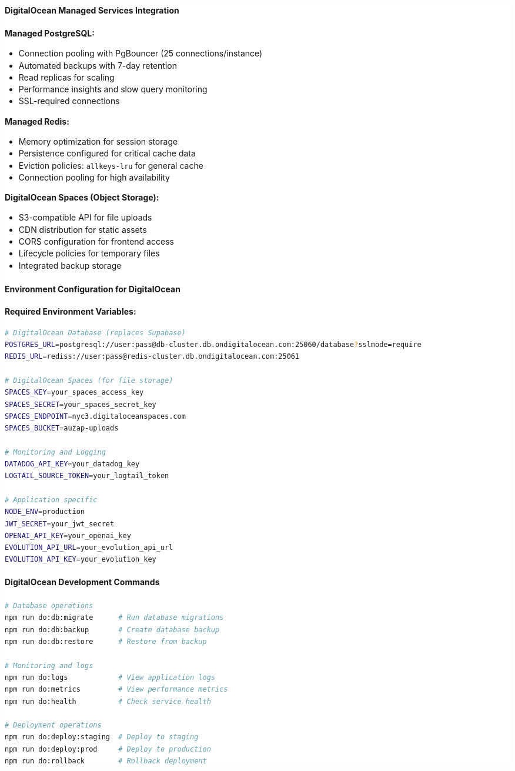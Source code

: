 #### DigitalOcean Managed Services Integration

**Managed PostgreSQL:**
- Connection pooling with PgBouncer (25 connections/instance)
- Automated backups with 7-day retention
- Read replicas for scaling
- Performance insights and slow query monitoring
- SSL-required connections

**Managed Redis:**
- Memory optimization for session storage
- Persistence configured for critical cache data
- Eviction policies: `allkeys-lru` for general cache
- Connection pooling for high availability

**DigitalOcean Spaces (Object Storage):**
- S3-compatible API for file uploads
- CDN distribution for static assets
- CORS configuration for frontend access
- Lifecycle policies for temporary files
- Integrated backup storage

#### Environment Configuration for DigitalOcean

**Required Environment Variables:**
```bash
# DigitalOcean Database (replaces Supabase)
POSTGRES_URL=postgresql://user:pass@db-cluster.db.ondigitalocean.com:25060/database?sslmode=require
REDIS_URL=rediss://user:pass@redis-cluster.db.ondigitalocean.com:25061

# DigitalOcean Spaces (for file storage)
SPACES_KEY=your_spaces_access_key
SPACES_SECRET=your_spaces_secret_key
SPACES_ENDPOINT=nyc3.digitaloceanspaces.com
SPACES_BUCKET=auzap-uploads

# Monitoring and Logging
DATADOG_API_KEY=your_datadog_key
LOGTAIL_SOURCE_TOKEN=your_logtail_token

# Application specific
NODE_ENV=production
JWT_SECRET=your_jwt_secret
OPENAI_API_KEY=your_openai_key
EVOLUTION_API_URL=your_evolution_api_url
EVOLUTION_API_KEY=your_evolution_key
```

#### DigitalOcean Development Commands

```bash
# Database operations
npm run do:db:migrate      # Run database migrations
npm run do:db:backup       # Create database backup
npm run do:db:restore      # Restore from backup

# Monitoring and logs
npm run do:logs            # View application logs
npm run do:metrics         # View performance metrics
npm run do:health          # Check service health

# Deployment operations
npm run do:deploy:staging  # Deploy to staging
npm run do:deploy:prod     # Deploy to production
npm run do:rollback        # Rollback deployment

```